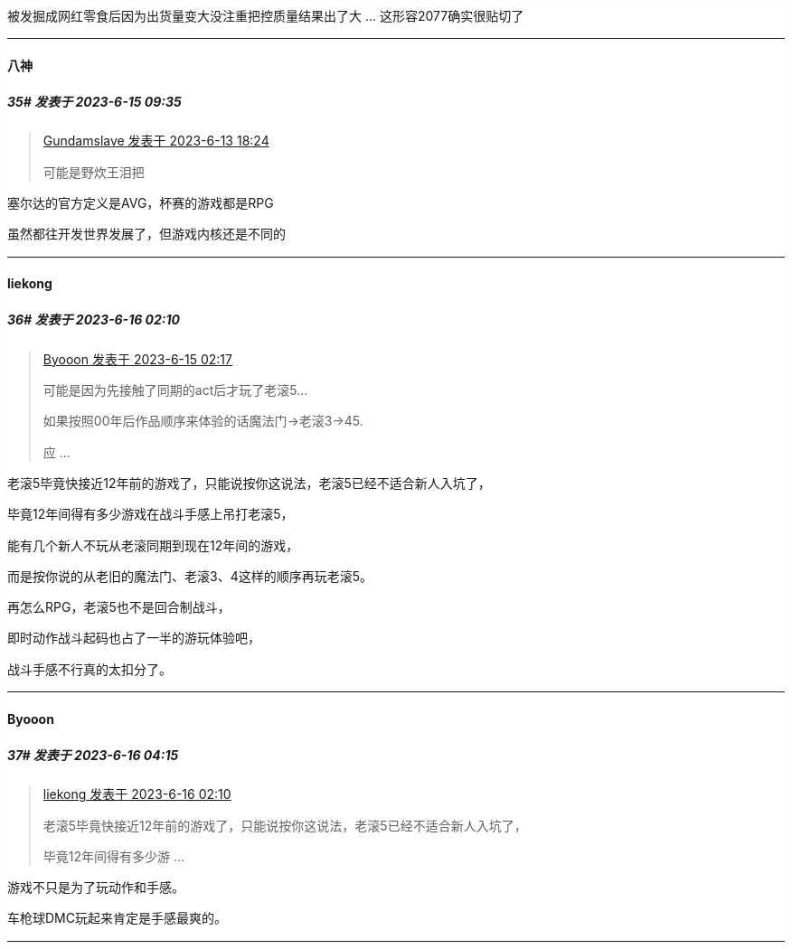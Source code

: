 被发掘成网红零食后因为出货量变大没注重把控质量结果出了大 ...</blockquote>
这形容2077确实很贴切了

*****

####  八神  
##### 35#       发表于 2023-6-15 09:35

<blockquote><a href="httphttps://bbs.saraba1st.com/2b/forum.php?mod=redirect&amp;goto=findpost&amp;pid=61270322&amp;ptid=2139847" target="_blank">Gundamslave 发表于 2023-6-13 18:24</a>

可能是野炊王泪把</blockquote>
塞尔达的官方定义是AVG，杯赛的游戏都是RPG

虽然都往开发世界发展了，但游戏内核还是不同的

*****

####  liekong  
##### 36#       发表于 2023-6-16 02:10

<blockquote><a href="httphttps://bbs.saraba1st.com/2b/forum.php?mod=redirect&amp;goto=findpost&amp;pid=61290044&amp;ptid=2139847" target="_blank">Byooon 发表于 2023-6-15 02:17</a>

可能是因为先接触了同期的act后才玩了老滚5...

如果按照00年后作品顺序来体验的话魔法门→老滚3→45.

应 ...</blockquote>
老滚5毕竟快接近12年前的游戏了，只能说按你这说法，老滚5已经不适合新人入坑了，

毕竟12年间得有多少游戏在战斗手感上吊打老滚5，

能有几个新人不玩从老滚同期到现在12年间的游戏，

而是按你说的从老旧的魔法门、老滚3、4这样的顺序再玩老滚5。

再怎么RPG，老滚5也不是回合制战斗，

即时动作战斗起码也占了一半的游玩体验吧，

战斗手感不行真的太扣分了。

*****

####  Byooon  
##### 37#       发表于 2023-6-16 04:15

<blockquote><a href="httphttps://bbs.saraba1st.com/2b/forum.php?mod=redirect&amp;goto=findpost&amp;pid=61304160&amp;ptid=2139847" target="_blank">liekong 发表于 2023-6-16 02:10</a>

老滚5毕竟快接近12年前的游戏了，只能说按你这说法，老滚5已经不适合新人入坑了，

毕竟12年间得有多少游 ...</blockquote>
游戏不只是为了玩动作和手感。

车枪球DMC玩起来肯定是手感最爽的。

*****
